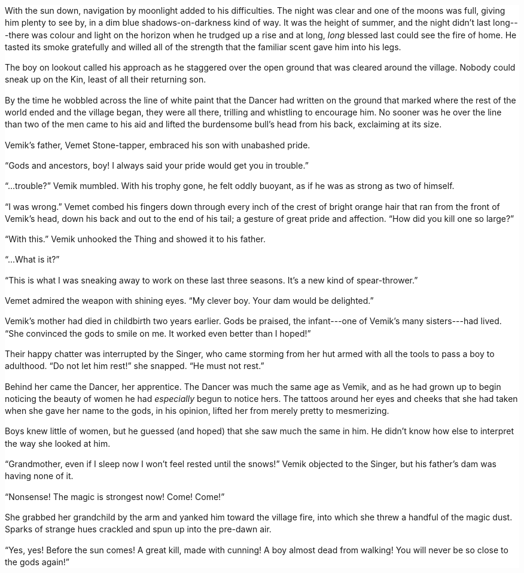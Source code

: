 With the sun down, navigation by moonlight added to his difficulties. The night was clear and one of the moons was full, giving him plenty to see by, in a dim blue shadows-on-darkness kind of way. It was the height of summer, and the night didn’t last long---there was colour and light on the horizon when he trudged up a rise and at long, *long* blessed last could see the fire of home. He tasted its smoke gratefully and willed all of the strength that the familiar scent gave him into his legs.

The boy on lookout called his approach as he staggered over the open ground that was cleared around the village. Nobody could sneak up on the Kin, least of all their returning son.

By the time he wobbled across the line of white paint that the Dancer had written on the ground that marked where the rest of the world ended and the village began, they were all there, trilling and whistling to encourage him. No sooner was he over the line than two of the men came to his aid and lifted the burdensome bull’s head from his back, exclaiming at its size.

Vemik’s father, Vemet Stone-tapper, embraced his son with unabashed pride.

“Gods and ancestors, boy! I always said your pride would get you in trouble.”

“...trouble?” Vemik mumbled. With his trophy gone, he felt oddly buoyant, as if he was as strong as two of himself.

“I was wrong.” Vemet combed his fingers down through every inch of the crest of bright orange hair that ran from the front of Vemik’s head, down his back and out to the end of his tail; a gesture of great pride and affection. “How did you kill one so large?”

“With this.” Vemik unhooked the Thing and showed it to his father.

“...What is it?”

“This is what I was sneaking away to work on these last three seasons. It’s a new kind of spear-thrower.”

Vemet admired the weapon with shining eyes. “My clever boy. Your dam would be delighted.”

Vemik’s mother had died in childbirth two years earlier. Gods be praised, the infant---one of Vemik’s many sisters---had lived. “She convinced the gods to smile on me. It worked even better than I hoped!”

Their happy chatter was interrupted by the Singer, who came storming from her hut armed with all the tools to pass a boy to adulthood. “Do not let him rest!” she snapped. “He must not rest.”

Behind her came the Dancer, her apprentice. The Dancer was much the same age as Vemik, and as he had grown up to begin noticing the beauty of women he had *especially* begun to notice hers. The tattoos around her eyes and cheeks that she had taken when she gave her name to the gods, in his opinion, lifted her from merely pretty to mesmerizing.

Boys knew little of women, but he guessed (and hoped) that she saw much the same in him. He didn’t know how else to interpret the way she looked at him.

“Grandmother, even if I sleep now I won’t feel rested until the snows!” Vemik objected to the Singer, but his father’s dam was having none of it.

“Nonsense! The magic is strongest now! Come! Come!”

She grabbed her grandchild by the arm and yanked him toward the village fire, into which she threw a handful of the magic dust. Sparks of strange hues crackled and spun up into the pre-dawn air.

“Yes, yes! Before the sun comes! A great kill, made with cunning! A boy almost dead from walking! You will never be so close to the gods again!”
